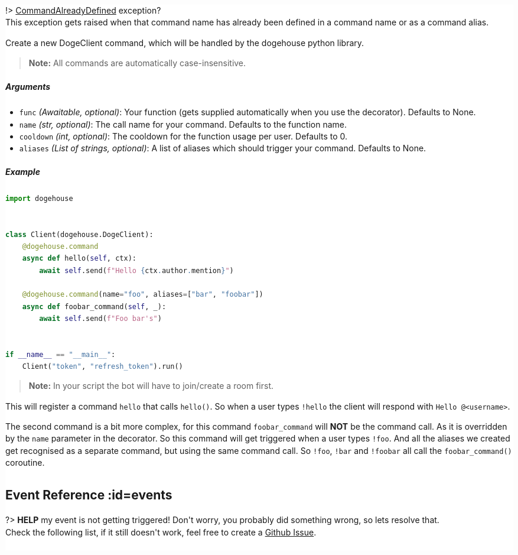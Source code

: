 !> [CommandAlreadyDefined](api?exceptions-commandalreadydefined) exception?  
This exception gets raised when that command name has already been defined in a command name or as a command alias.

Create a new DogeClient command, which will be handled by the dogehouse python library.

> **Note:** All commands are automatically case-insensitive.

##### Arguments

* `func` *(Awaitable, optional)*: Your function (gets supplied automatically when you use the decorator). Defaults to
  None.
* `name` *(str, optional)*: The call name for your command. Defaults to the function name.
* `cooldown` *(int, optional)*: The cooldown for the function usage per user. Defaults to 0.
* `aliases` *(List of strings, optional)*: A list of aliases which should trigger your command. Defaults to None.

##### Example

```py
import dogehouse


class Client(dogehouse.DogeClient):
    @dogehouse.command
    async def hello(self, ctx):
        await self.send(f"Hello {ctx.author.mention}")

    @dogehouse.command(name="foo", aliases=["bar", "foobar"])
    async def foobar_command(self, _):
        await self.send(f"Foo bar's")


if __name__ == "__main__":
    Client("token", "refresh_token").run()
```

> **Note:** In your script the bot will have to join/create a room first.

This will register a command `hello` that calls `hello()`. So when a user types `!hello` the client will respond
with `Hello @<username>`.

The second command is a bit more complex, for this command `foobar_command` will **NOT** be the command call. As it is
overridden by the `name` parameter in the decorator. So this command will get triggered when a user types `!foo`. And
all the aliases we created get recognised as a separate command, but using the same command call. So `!foo`, `!bar`
and `!foobar` all call the `foobar_command()` coroutine.

## Event Reference :id=events

?> **HELP** my event is not getting triggered!
Don't worry, you probably did something wrong, so lets resolve that.  
Check the following list, if it still doesn't work, feel free to create
a [Github Issue](https://github.com/Arthurdw/dogehouse.py/issues).  
&nbsp;  
